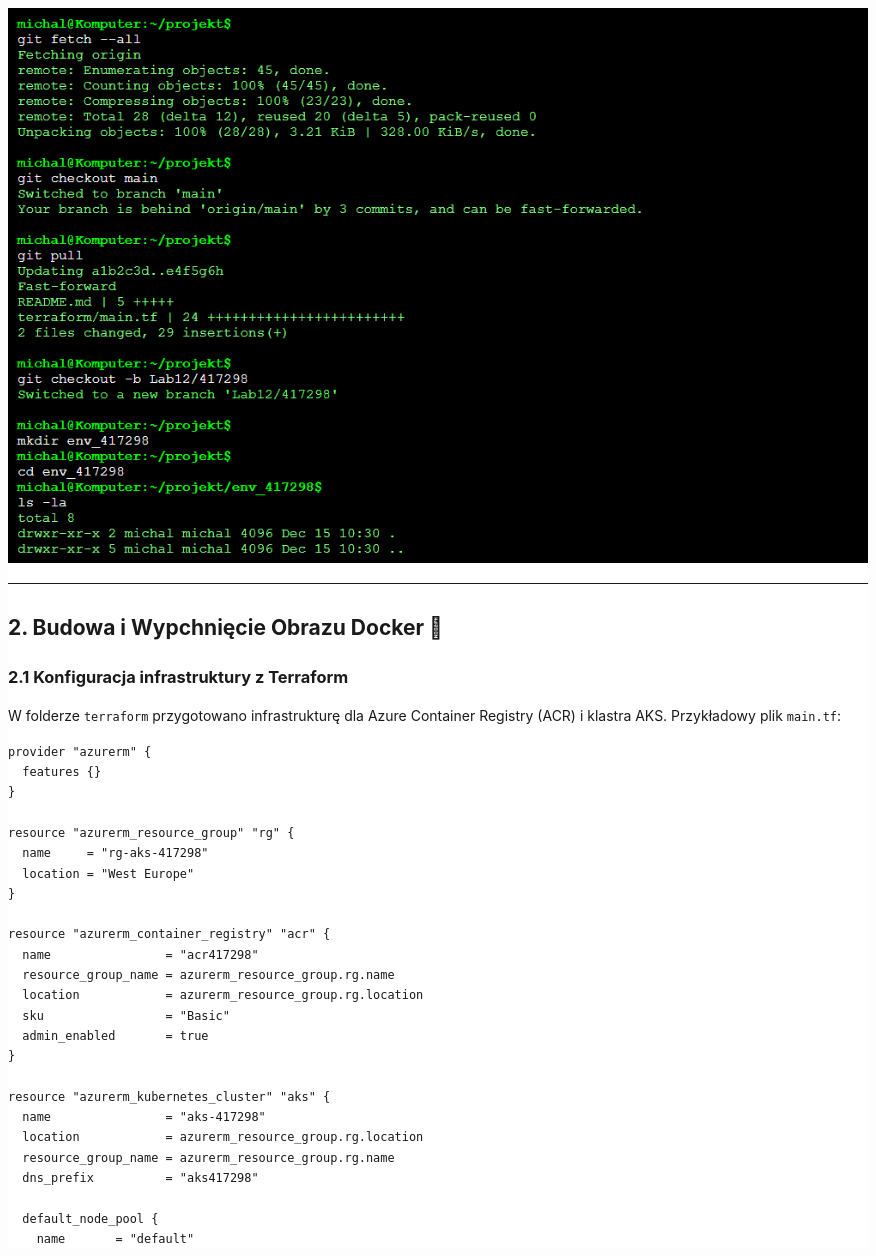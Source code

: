 ![Kroki aktualizacji repozytorium i tworzenie folderu](Zdjęcia/1.png)

---

## 2. Budowa i Wypchnięcie Obrazu Docker 🐳

### 2.1 Konfiguracja infrastruktury z Terraform
W folderze `terraform` przygotowano infrastrukturę dla Azure Container Registry (ACR) i klastra AKS. Przykładowy plik `main.tf`:
```hcl
provider "azurerm" {
  features {}
}

resource "azurerm_resource_group" "rg" {
  name     = "rg-aks-417298"
  location = "West Europe"
}

resource "azurerm_container_registry" "acr" {
  name                = "acr417298"
  resource_group_name = azurerm_resource_group.rg.name
  location            = azurerm_resource_group.rg.location
  sku                 = "Basic"
  admin_enabled       = true
}

resource "azurerm_kubernetes_cluster" "aks" {
  name                = "aks-417298"
  location            = azurerm_resource_group.rg.location
  resource_group_name = azurerm_resource_group.rg.name
  dns_prefix          = "aks417298"

  default_node_pool {
    name       = "default"
```